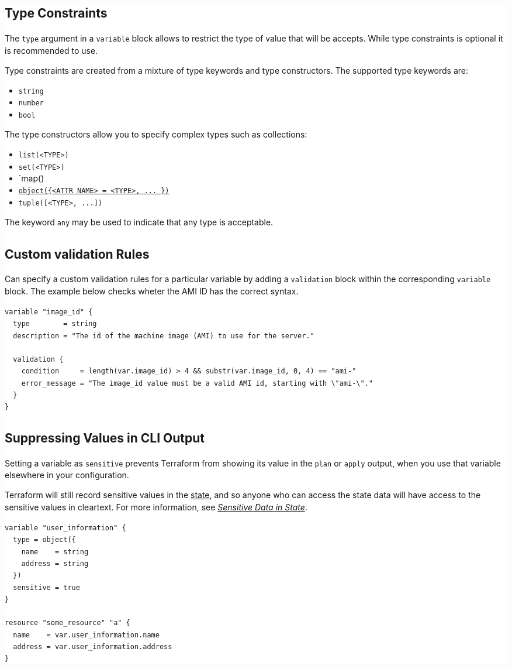 ## Type Constraints
The `type` argument in a `variable` block allows to restrict the type of value that will be accepts.
While type constraints is optional it is recommended to use.

Type constraints are created from a mixture of type keywords and type constructors. The supported type keywords are:
- `string`
- `number`
- `bool`

The type constructors allow you to specify complex types such as collections:
- `list(<TYPE>)`
- `set(<TYPE>)`
- `map(<TYPE>)
- [`object({<ATTR NAME> = <TYPE>, ... })`](https://developer.hashicorp.com/terraform/language/values/variables#object)
- `tuple([<TYPE>, ...])`

The keyword `any` may be used to indicate that any type is acceptable.

## Custom validation Rules
Can specify a custom validation rules for a particular variable by adding a `validation` block within the corresponding `variable` block. The example below checks wheter the AMI ID has the correct syntax.

```hcl
variable "image_id" {
  type        = string
  description = "The id of the machine image (AMI) to use for the server."

  validation {
    condition     = length(var.image_id) > 4 && substr(var.image_id, 0, 4) == "ami-"
    error_message = "The image_id value must be a valid AMI id, starting with \"ami-\"."
  }
}
```

## Suppressing Values in CLI Output
Setting a variable as `sensitive` prevents Terraform from showing its value in the `plan` or `apply` output, when you use that variable elsewhere in your configuration.

Terraform will still record sensitive values in the [state](https://developer.hashicorp.com/terraform/language/state), and so anyone who can access the state data will have access to the sensitive values in cleartext. For more information, see [_Sensitive Data in State_](https://developer.hashicorp.com/terraform/language/state/sensitive-data).

```hcl
variable "user_information" {
  type = object({
    name    = string
    address = string
  })
  sensitive = true
}

resource "some_resource" "a" {
  name    = var.user_information.name
  address = var.user_information.address
}
```
